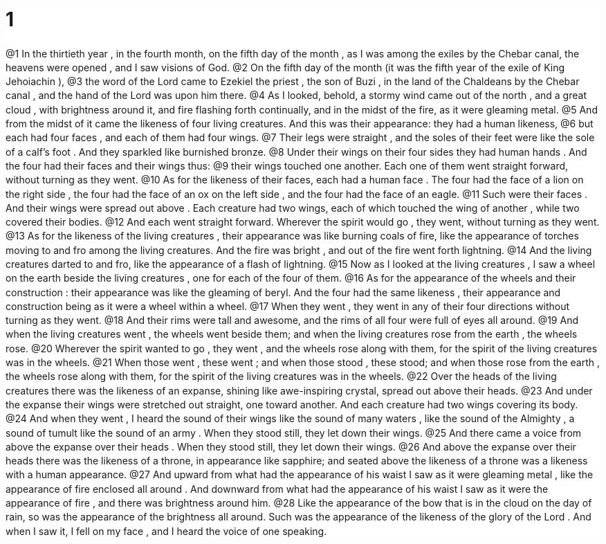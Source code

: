 # 1
@1 In the thirtieth year , in the fourth month, on the fifth day of the month , as I was among the exiles by the Chebar canal, the heavens were opened , and I saw visions of God.
@2 On the fifth day of the month (it was the fifth year of the exile of King Jehoiachin ),
@3 the word of the Lord came to Ezekiel the priest , the son of Buzi , in the land of the Chaldeans by the Chebar canal , and the hand of the Lord was upon him there.
@4 As I looked, behold, a stormy wind came out of the north , and a great cloud , with brightness around it, and fire flashing forth continually, and in the midst of the fire, as it were gleaming metal.
@5 And from the midst of it came the likeness of four living creatures. And this was their appearance: they had a human likeness,
@6 but each had four faces , and each of them had four wings.
@7 Their legs were straight , and the soles of their feet were like the sole of a calf’s foot . And they sparkled like burnished bronze.
@8 Under their wings on their four sides they had human hands . And the four had their faces and their wings thus:
@9 their wings touched one another. Each one of them went straight forward, without turning as they went.
@10 As for the likeness of their faces, each had a human face . The four had the face of a lion on the right side , the four had the face of an ox on the left side , and the four had the face of an eagle.
@11 Such were their faces . And their wings were spread out above . Each creature had two wings, each of which touched the wing of another , while two covered their bodies.
@12 And each went straight forward. Wherever the spirit would go , they went, without turning as they went.
@13 As for the likeness of the living creatures , their appearance was like burning coals of fire, like the appearance of torches moving to and fro among the living creatures. And the fire was bright , and out of the fire went forth lightning.
@14 And the living creatures darted to and fro, like the appearance of a flash of lightning.
@15 Now as I looked at the living creatures , I saw a wheel on the earth beside the living creatures , one for each of the four of them.
@16 As for the appearance of the wheels and their construction : their appearance was like the gleaming of beryl. And the four had the same likeness , their appearance and construction being as it were a wheel within a wheel.
@17 When they went , they went in any of their four directions without turning as they went.
@18 And their rims were tall and awesome, and the rims of all four were full of eyes all around.
@19 And when the living creatures went , the wheels went beside them; and when the living creatures rose from the earth , the wheels rose.
@20 Wherever the spirit wanted to go , they went , and the wheels rose along with them, for the spirit of the living creatures was in the wheels.
@21 When those went , these went ; and when those stood , these stood; and when those rose from the earth , the wheels rose along with them, for the spirit of the living creatures was in the wheels.
@22 Over the heads of the living creatures there was the likeness of an expanse, shining like awe-inspiring crystal, spread out above their heads.
@23 And under the expanse their wings were stretched out straight, one toward another. And each creature had two wings covering its body.
@24 And when they went , I heard the sound of their wings like the sound of many waters , like the sound of the Almighty , a sound of tumult like the sound of an army . When they stood still, they let down their wings.
@25 And there came a voice from above the expanse over their heads . When they stood still, they let down their wings.
@26 And above the expanse over their heads there was the likeness of a throne, in appearance like sapphire; and seated above the likeness of a throne was a likeness with a human appearance.
@27 And upward from what had the appearance of his waist I saw as it were gleaming metal , like the appearance of fire enclosed all around . And downward from what had the appearance of his waist I saw as it were the appearance of fire , and there was brightness around him.
@28 Like the appearance of the bow that is in the cloud on the day of rain, so was the appearance of the brightness all around. Such was the appearance of the likeness of the glory of the Lord . And when I saw it, I fell on my face , and I heard the voice of one speaking.
